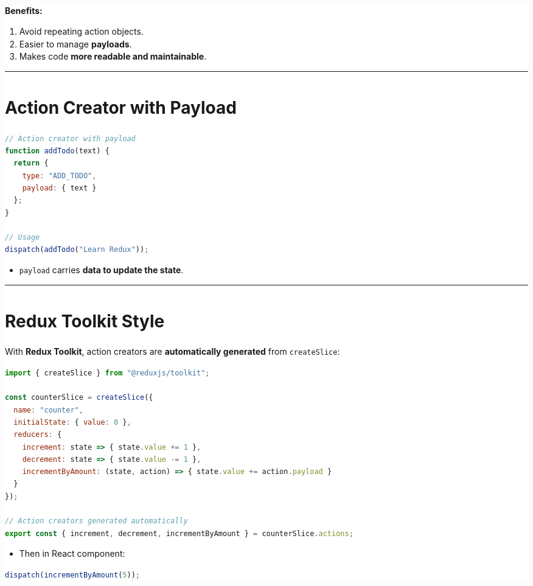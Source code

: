  **Benefits:**

1. Avoid repeating action objects.
2. Easier to manage **payloads**.
3. Makes code **more readable and maintainable**.

---

#  **Action Creator with Payload**

```js
// Action creator with payload
function addTodo(text) {
  return {
    type: "ADD_TODO",
    payload: { text }
  };
}

// Usage
dispatch(addTodo("Learn Redux"));
```

* `payload` carries **data to update the state**.

---

#  **Redux Toolkit Style**

With **Redux Toolkit**, action creators are **automatically generated** from `createSlice`:

```js
import { createSlice } from "@reduxjs/toolkit";

const counterSlice = createSlice({
  name: "counter",
  initialState: { value: 0 },
  reducers: {
    increment: state => { state.value += 1 },
    decrement: state => { state.value -= 1 },
    incrementByAmount: (state, action) => { state.value += action.payload }
  }
});

// Action creators generated automatically
export const { increment, decrement, incrementByAmount } = counterSlice.actions;
```

* Then in React component:

```jsx
dispatch(incrementByAmount(5));
```
